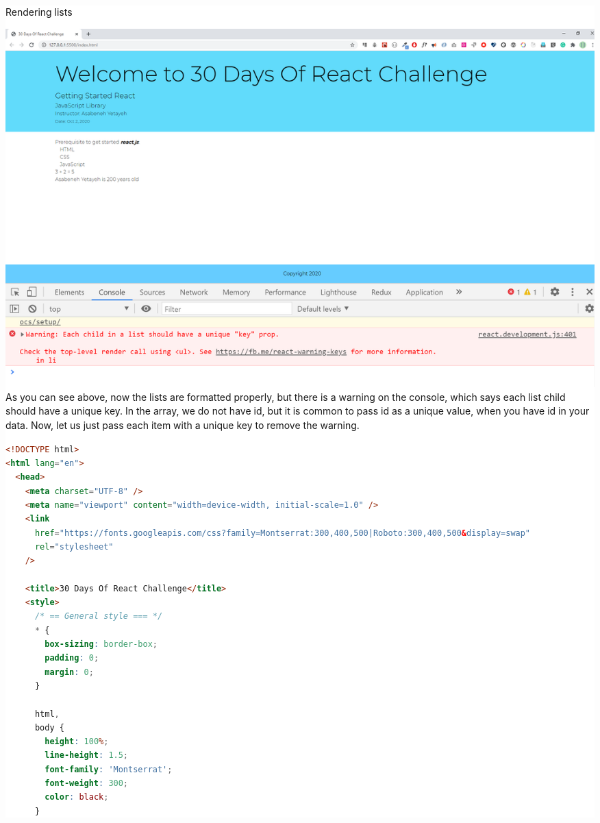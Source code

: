 Rendering lists

![List Id](../images/map_list_id.png)
As you can see above, now the lists are formatted properly, but there is a warning on the console, which says each list child should have a unique key. In the array, we do not have id, but it is common to pass id as a unique value, when you have id in your data. Now, let us just pass each item with a unique key to remove the warning.

```html
<!DOCTYPE html>
<html lang="en">
  <head>
    <meta charset="UTF-8" />
    <meta name="viewport" content="width=device-width, initial-scale=1.0" />
    <link
      href="https://fonts.googleapis.com/css?family=Montserrat:300,400,500|Roboto:300,400,500&display=swap"
      rel="stylesheet"
    />

    <title>30 Days Of React Challenge</title>
    <style>
      /* == General style === */
      * {
        box-sizing: border-box;
        padding: 0;
        margin: 0;
      }

      html,
      body {
        height: 100%;
        line-height: 1.5;
        font-family: 'Montserrat';
        font-weight: 300;
        color: black;
      }

```